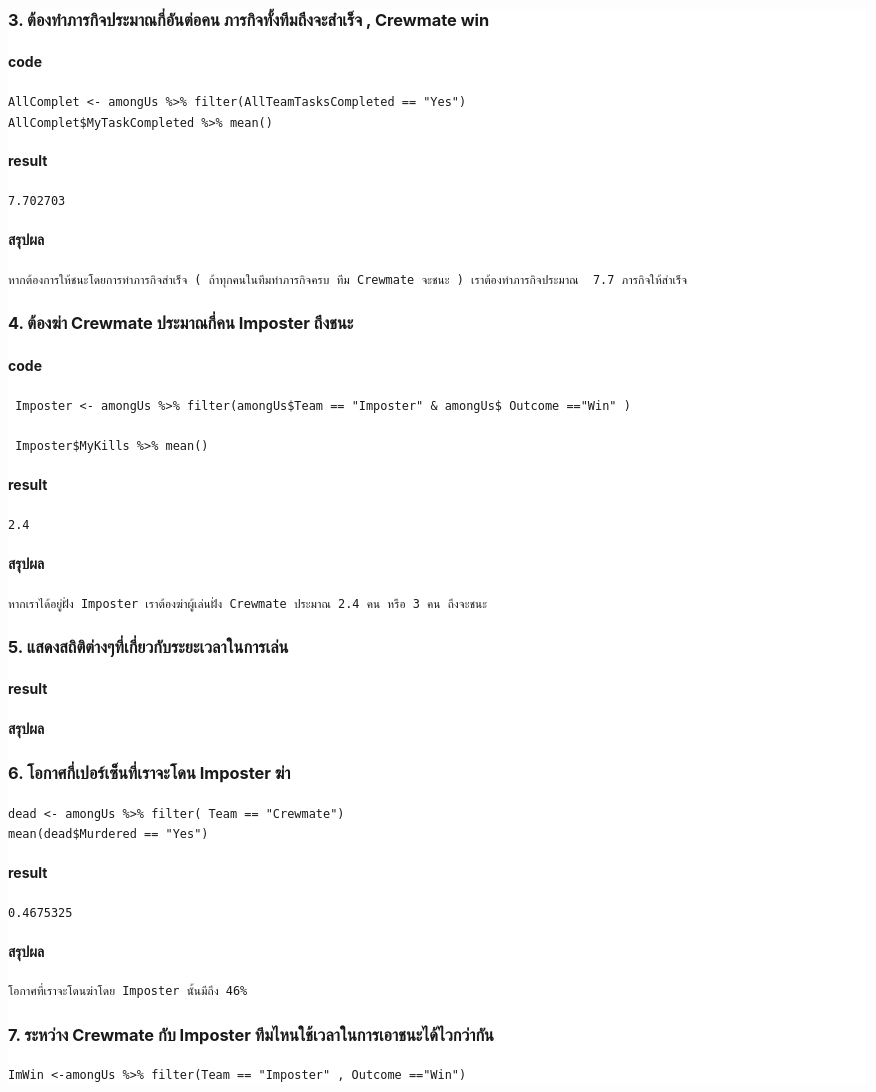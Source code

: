 ### 3. ต้องทำภารกิจประมาณกี่อันต่อคน ภารกิจทั้งทีมถึงจะสำเร็จ , Crewmate win
#### code

```{R}
AllComplet <- amongUs %>% filter(AllTeamTasksCompleted == "Yes") 
AllComplet$MyTaskCompleted %>% mean()
```
#### result
```{R}
7.702703
```
#### สรุปผล
```{R}
หากต้องการให้ชนะโดยการทำภารกิจสำเร็จ ( ถ้าทุกคนในทีมทำภารกิจครบ ทีม Crewmate จะชนะ ) เราต้องทำภารกิจประมาณ  7.7 ภารกิจให้สำเร็จ
```

###  4. ต้องฆ่า Crewmate ประมาณกี่คน Imposter ถึงชนะ
#### code

```{R}
 Imposter <- amongUs %>% filter(amongUs$Team == "Imposter" & amongUs$ Outcome =="Win" ) 

 Imposter$MyKills %>% mean()

```
#### result
```{R}
2.4
```
#### สรุปผล
```{R}
หากเราได้อยู่ฝั่ง Imposter เราต้องฆ่าผู้เล่นฝั่ง Crewmate ประมาณ 2.4 คน หรือ 3 คน ถึงจะชนะ
```
### 5. แสดงสถิติต่างๆที่เกี่ยวกับระยะเวลาในการเล่น
```{R}
```
#### result
```{R}

```
#### สรุปผล
```{R}
```
### 6. โอกาศกี่เปอร์เซ็นที่เราจะโดน Imposter ฆ่า
```{R}
dead <- amongUs %>% filter( Team == "Crewmate") 
mean(dead$Murdered == "Yes")
```
#### result
```{R}
0.4675325
```
#### สรุปผล
```{R}
โอกาศที่เราจะโดนฆ่าโดย Imposter นั้นมีถึง 46%
```
### 7. ระหว่าง Crewmate กับ Imposter ทีมไหนใช้เวลาในการเอาชนะได้ไวกว่ากัน
```{R}
ImWin <-amongUs %>% filter(Team == "Imposter" , Outcome =="Win")
```